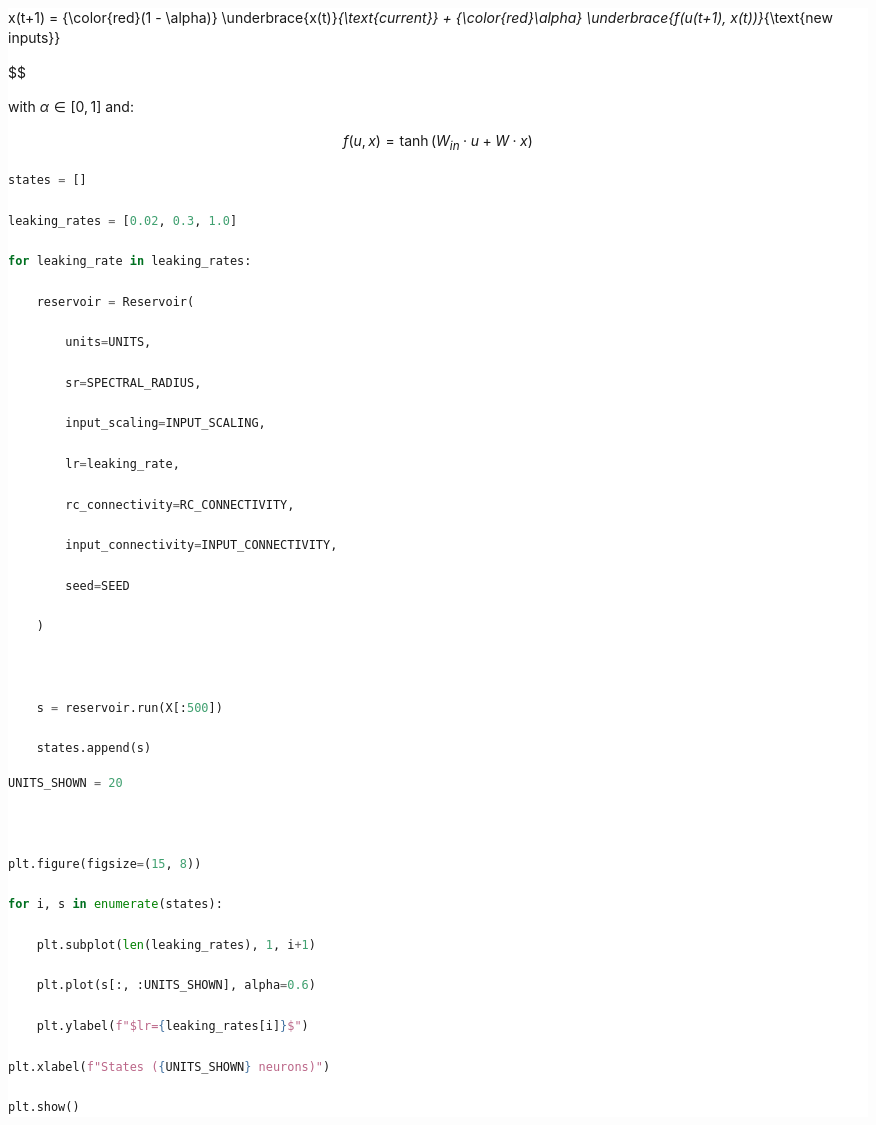 x(t+1) =  {\color{red}(1 - \alpha)} \underbrace{x(t)}_{\text{current}} + {\color{red}\alpha} \underbrace{f(u(t+1), x(t))}_{\text{new inputs}}

$$



with $\alpha \in [0, 1]$ and:



$$ f(u, x) = \tanh(W_{in} \cdotp u + W \cdotp x) $$

```python
states = []

leaking_rates = [0.02, 0.3, 1.0]

for leaking_rate in leaking_rates:

    reservoir = Reservoir(

        units=UNITS, 

        sr=SPECTRAL_RADIUS, 

        input_scaling=INPUT_SCALING, 

        lr=leaking_rate,

        rc_connectivity=RC_CONNECTIVITY, 

        input_connectivity=INPUT_CONNECTIVITY, 

        seed=SEED

    )



    s = reservoir.run(X[:500])

    states.append(s)
```

```python
UNITS_SHOWN = 20



plt.figure(figsize=(15, 8))

for i, s in enumerate(states):

    plt.subplot(len(leaking_rates), 1, i+1)

    plt.plot(s[:, :UNITS_SHOWN], alpha=0.6)

    plt.ylabel(f"$lr={leaking_rates[i]}$")

plt.xlabel(f"States ({UNITS_SHOWN} neurons)")

plt.show()
```
